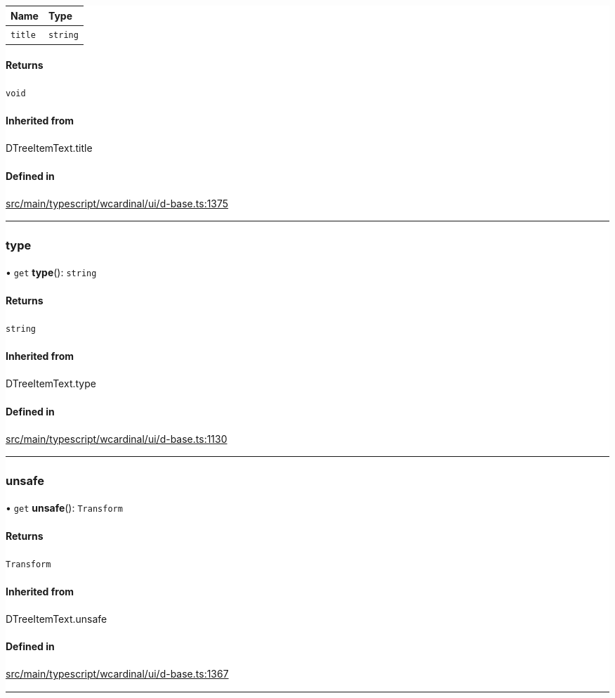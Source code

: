 | Name | Type |
| :------ | :------ |
| `title` | `string` |

#### Returns

`void`

#### Inherited from

DTreeItemText.title

#### Defined in

[src/main/typescript/wcardinal/ui/d-base.ts:1375](https://github.com/winter-cardinal/winter-cardinal-ui/blob/v0.205.1/src/main/typescript/wcardinal/ui/d-base.ts#L1375)

___

### type

• `get` **type**(): `string`

#### Returns

`string`

#### Inherited from

DTreeItemText.type

#### Defined in

[src/main/typescript/wcardinal/ui/d-base.ts:1130](https://github.com/winter-cardinal/winter-cardinal-ui/blob/v0.205.1/src/main/typescript/wcardinal/ui/d-base.ts#L1130)

___

### unsafe

• `get` **unsafe**(): `Transform`

#### Returns

`Transform`

#### Inherited from

DTreeItemText.unsafe

#### Defined in

[src/main/typescript/wcardinal/ui/d-base.ts:1367](https://github.com/winter-cardinal/winter-cardinal-ui/blob/v0.205.1/src/main/typescript/wcardinal/ui/d-base.ts#L1367)

___
